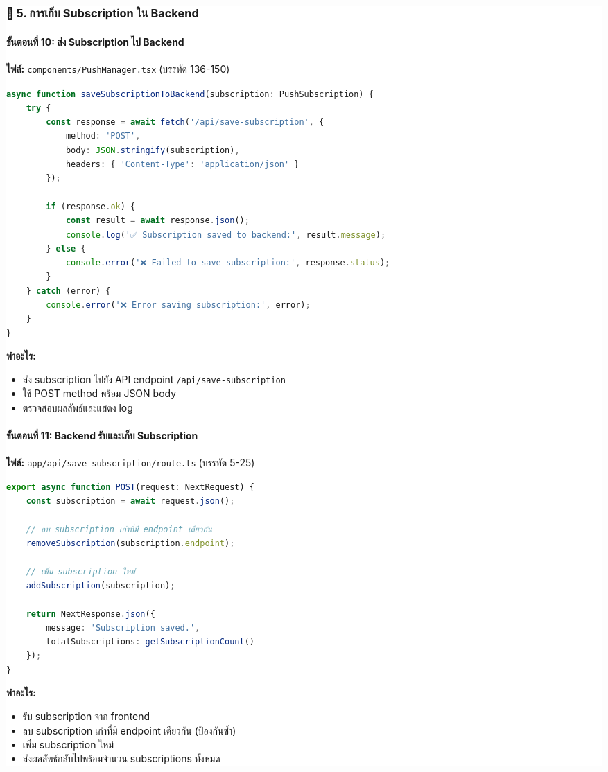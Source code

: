 
### 💾 5. การเก็บ Subscription ใน Backend

#### ขั้นตอนที่ 10: ส่ง Subscription ไป Backend
**ไฟล์:** `components/PushManager.tsx` (บรรทัด 136-150)
```typescript
async function saveSubscriptionToBackend(subscription: PushSubscription) {
    try {
        const response = await fetch('/api/save-subscription', {
            method: 'POST',
            body: JSON.stringify(subscription),
            headers: { 'Content-Type': 'application/json' }
        });
        
        if (response.ok) {
            const result = await response.json();
            console.log('✅ Subscription saved to backend:', result.message);
        } else {
            console.error('❌ Failed to save subscription:', response.status);
        }
    } catch (error) {
        console.error('❌ Error saving subscription:', error);
    }
}
```
**ทำอะไร:**
- ส่ง subscription ไปยัง API endpoint `/api/save-subscription`
- ใช้ POST method พร้อม JSON body
- ตรวจสอบผลลัพธ์และแสดง log

#### ขั้นตอนที่ 11: Backend รับและเก็บ Subscription
**ไฟล์:** `app/api/save-subscription/route.ts` (บรรทัด 5-25)
```typescript
export async function POST(request: NextRequest) {
    const subscription = await request.json();
    
    // ลบ subscription เก่าที่มี endpoint เดียวกัน
    removeSubscription(subscription.endpoint);
    
    // เพิ่ม subscription ใหม่
    addSubscription(subscription);
    
    return NextResponse.json({ 
        message: 'Subscription saved.',
        totalSubscriptions: getSubscriptionCount()
    });
}
```
**ทำอะไร:**
- รับ subscription จาก frontend
- ลบ subscription เก่าที่มี endpoint เดียวกัน (ป้องกันซ้ำ)
- เพิ่ม subscription ใหม่
- ส่งผลลัพธ์กลับไปพร้อมจำนวน subscriptions ทั้งหมด
